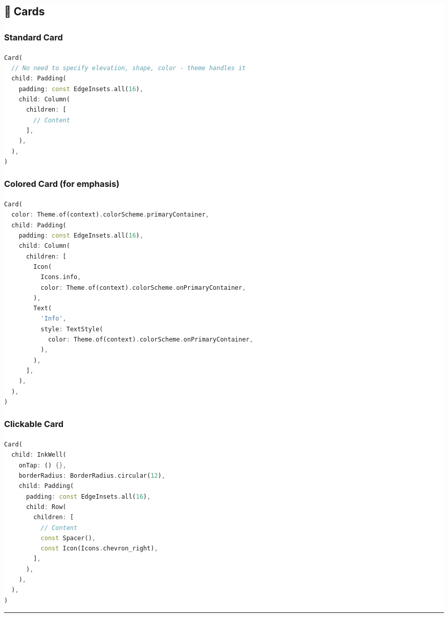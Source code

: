 
## 🎴 Cards

### Standard Card
```dart
Card(
  // No need to specify elevation, shape, color - theme handles it
  child: Padding(
    padding: const EdgeInsets.all(16),
    child: Column(
      children: [
        // Content
      ],
    ),
  ),
)
```

### Colored Card (for emphasis)
```dart
Card(
  color: Theme.of(context).colorScheme.primaryContainer,
  child: Padding(
    padding: const EdgeInsets.all(16),
    child: Column(
      children: [
        Icon(
          Icons.info,
          color: Theme.of(context).colorScheme.onPrimaryContainer,
        ),
        Text(
          'Info',
          style: TextStyle(
            color: Theme.of(context).colorScheme.onPrimaryContainer,
          ),
        ),
      ],
    ),
  ),
)
```

### Clickable Card
```dart
Card(
  child: InkWell(
    onTap: () {},
    borderRadius: BorderRadius.circular(12),
    child: Padding(
      padding: const EdgeInsets.all(16),
      child: Row(
        children: [
          // Content
          const Spacer(),
          const Icon(Icons.chevron_right),
        ],
      ),
    ),
  ),
)
```

---